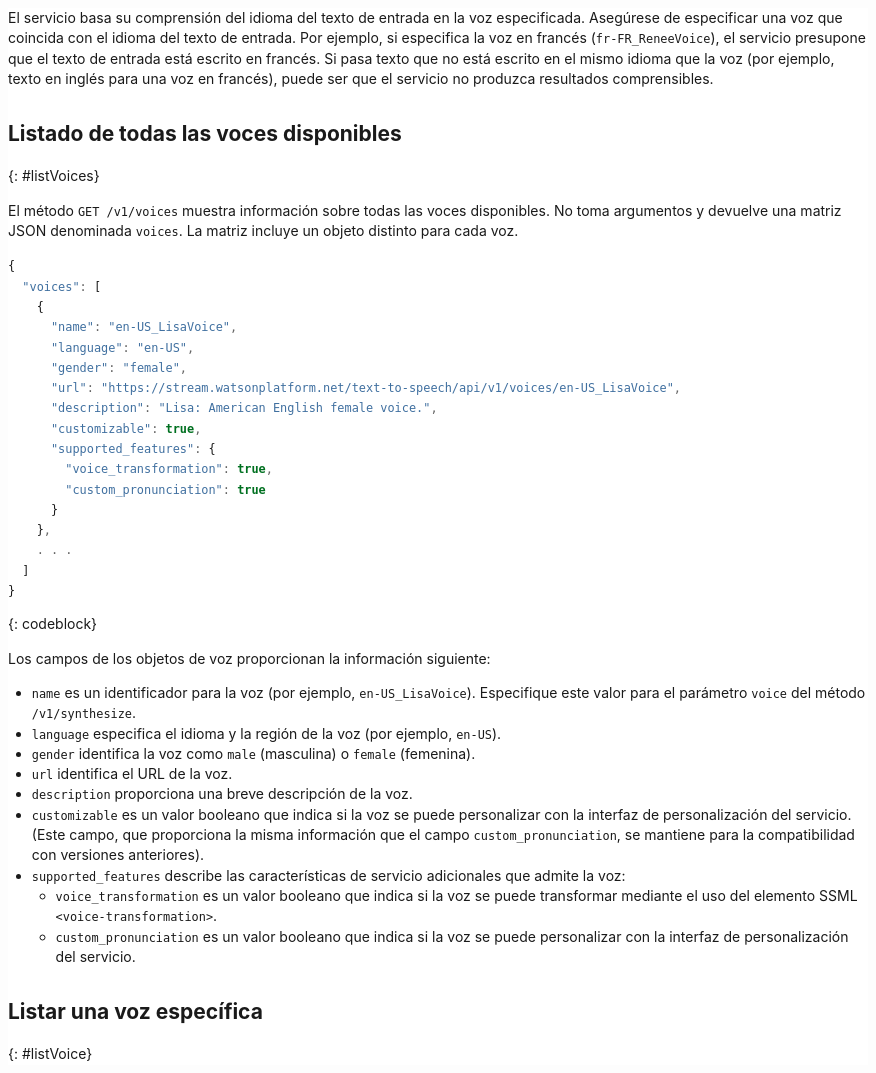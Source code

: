 El servicio basa su comprensión del idioma del texto de entrada en la voz especificada. Asegúrese de especificar una voz que coincida con el idioma del texto de entrada. Por ejemplo, si especifica la voz en francés (`fr-FR_ReneeVoice`), el servicio presupone que el texto de entrada está escrito en francés. Si pasa texto que no está escrito en el mismo idioma que la voz (por ejemplo, texto en inglés para una voz en francés), puede ser que el servicio no produzca resultados comprensibles.

## Listado de todas las voces disponibles
{: #listVoices}

El método `GET /v1/voices` muestra información sobre todas las voces disponibles. No toma argumentos y devuelve una matriz JSON denominada `voices`. La matriz incluye un objeto distinto para cada voz.

```javascript
{
  "voices": [
    {
      "name": "en-US_LisaVoice",
      "language": "en-US",
      "gender": "female",
      "url": "https://stream.watsonplatform.net/text-to-speech/api/v1/voices/en-US_LisaVoice",
      "description": "Lisa: American English female voice.",
      "customizable": true,
      "supported_features": {
        "voice_transformation": true,
        "custom_pronunciation": true
      }
    },
    . . .
  ]
}
```
{: codeblock}

Los campos de los objetos de voz proporcionan la información siguiente:

-   `name` es un identificador para la voz (por ejemplo, `en-US_LisaVoice`). Especifique este valor para el parámetro `voice` del método `/v1/synthesize`.
-   `language` especifica el idioma y la región de la voz (por ejemplo, `en-US`).
-   `gender` identifica la voz como `male` (masculina) o `female` (femenina).
-   `url` identifica el URL de la voz.
-   `description` proporciona una breve descripción de la voz.
-   `customizable` es un valor booleano que indica si la voz se puede personalizar con la interfaz de personalización del servicio. (Este campo, que proporciona la misma información que el campo `custom_pronunciation`, se mantiene para la compatibilidad con versiones anteriores).
-   `supported_features` describe las características de servicio adicionales que admite la voz:
    -   `voice_transformation` es un valor booleano que indica si la voz se puede transformar mediante el uso del elemento SSML `<voice-transformation>`.
    -   `custom_pronunciation` es un valor booleano que indica si la voz se puede personalizar con la interfaz de personalización del servicio.

## Listar una voz específica
{: #listVoice}
